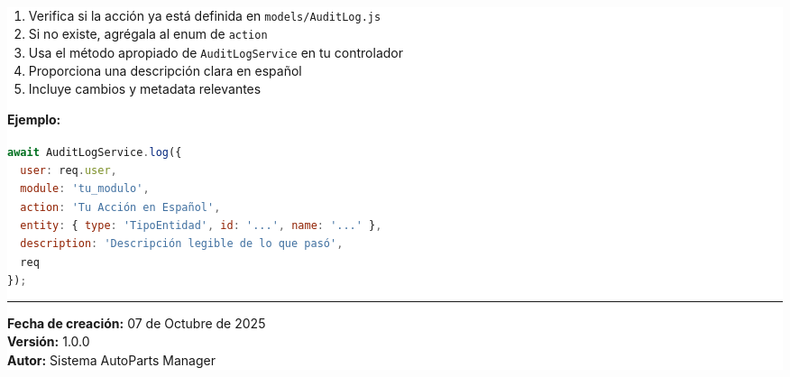1. Verifica si la acción ya está definida en `models/AuditLog.js`
2. Si no existe, agrégala al enum de `action`
3. Usa el método apropiado de `AuditLogService` en tu controlador
4. Proporciona una descripción clara en español
5. Incluye cambios y metadata relevantes

**Ejemplo:**
```javascript
await AuditLogService.log({
  user: req.user,
  module: 'tu_modulo',
  action: 'Tu Acción en Español',
  entity: { type: 'TipoEntidad', id: '...', name: '...' },
  description: 'Descripción legible de lo que pasó',
  req
});
```

---

**Fecha de creación:** 07 de Octubre de 2025  
**Versión:** 1.0.0  
**Autor:** Sistema AutoParts Manager
